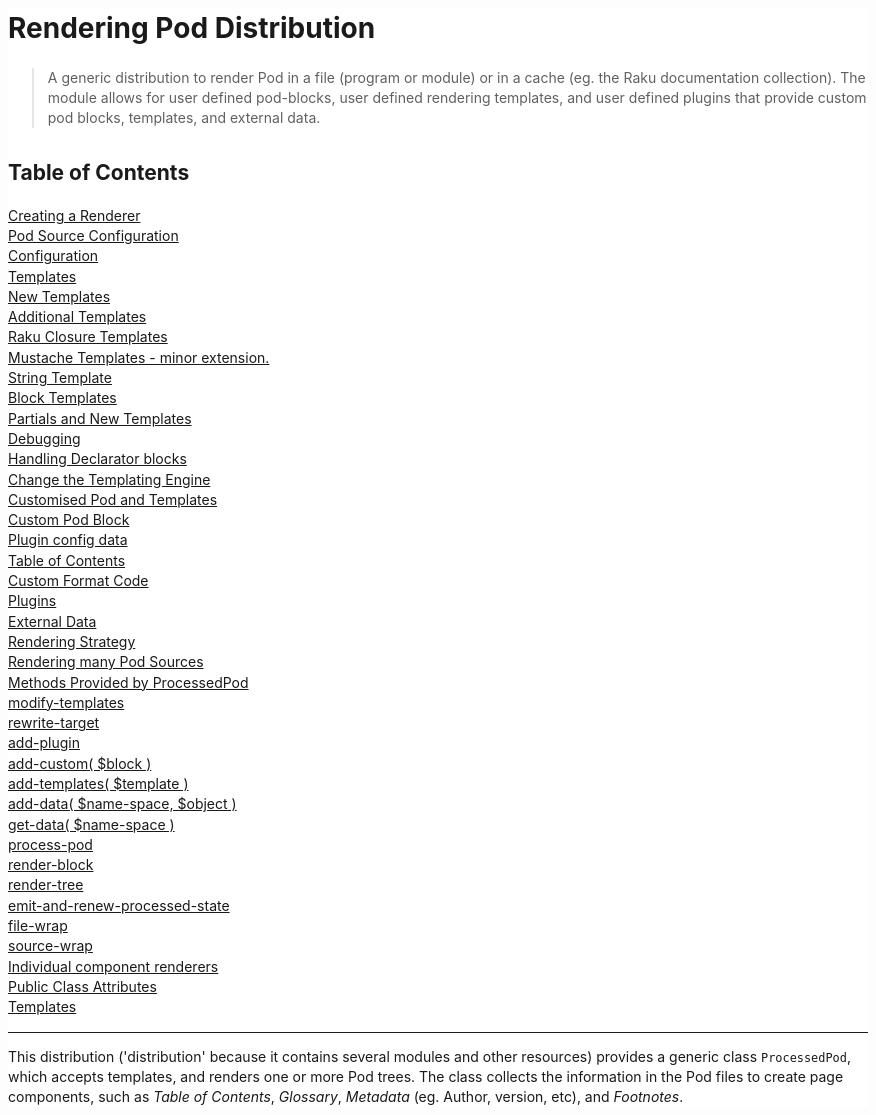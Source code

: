 # Rendering Pod Distribution
>A generic distribution to render Pod in a file (program or module) or in a cache (eg. the Raku documentation collection). The module allows for user defined pod-blocks, user defined rendering templates, and user defined plugins that provide custom pod blocks, templates, and external data.


## Table of Contents
[Creating a Renderer](#creating-a-renderer)  
[Pod Source Configuration](#pod-source-configuration)  
[Configuration](#configuration)  
[Templates](#templates)  
[New Templates](#new-templates)  
[Additional Templates](#additional-templates)  
[Raku Closure Templates](#raku-closure-templates)  
[Mustache Templates - minor extension.](#mustache-templates---minor-extension)  
[String Template](#string-template)  
[Block Templates](#block-templates)  
[Partials and New Templates](#partials-and-new-templates)  
[Debugging](#debugging)  
[Handling Declarator blocks](#handling-declarator-blocks)  
[Change the Templating Engine](#change-the-templating-engine)  
[Customised Pod and Templates](#customised-pod-and-templates)  
[Custom Pod Block](#custom-pod-block)  
[Plugin config data](#plugin-config-data)  
[Table of Contents](#table-of-contents)  
[Custom Format Code](#custom-format-code)  
[Plugins](#plugins)  
[External Data](#external-data)  
[Rendering Strategy](#rendering-strategy)  
[Rendering many Pod Sources](#rendering-many-pod-sources)  
[Methods Provided by ProcessedPod](#methods-provided-by-processedpod)  
[modify-templates](#modify-templates)  
[rewrite-target](#rewrite-target)  
[add-plugin](#add-plugin)  
[add-custom( $block )](#add-custom-block-)  
[add-templates( $template )](#add-templates-template-)  
[add-data( $name-space, $object )](#add-data-name-space-object-)  
[get-data( $name-space )](#get-data-name-space-)  
[process-pod](#process-pod)  
[render-block](#render-block)  
[render-tree](#render-tree)  
[emit-and-renew-processed-state](#emit-and-renew-processed-state)  
[file-wrap](#file-wrap)  
[source-wrap](#source-wrap)  
[Individual component renderers](#individual-component-renderers)  
[Public Class Attributes](#public-class-attributes)  
[Templates](#templates)  

----
This distribution ('distribution' because it contains several modules and other resources) provides a generic class `ProcessedPod`, which accepts templates, and renders one or more Pod trees. The class collects the information in the Pod files to create page components, such as _Table of Contents_, _Glossary_, _Metadata_ (eg. Author, version, etc), and _Footnotes_.
